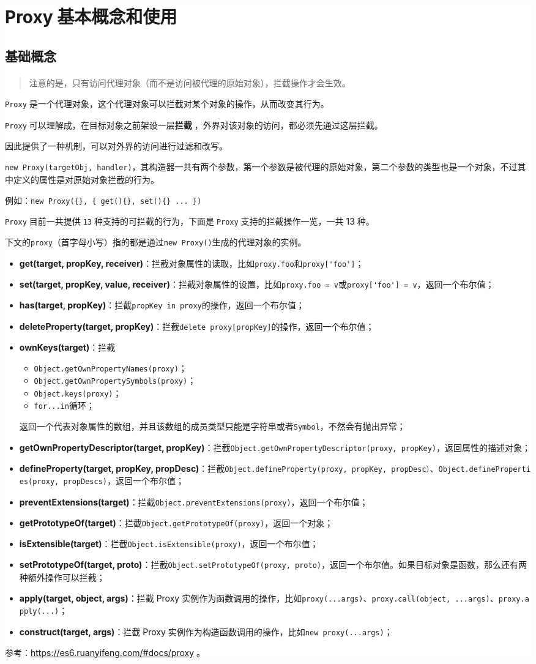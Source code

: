 [Object.defineProperty]: /basic/objectApi#objectdefineproperty


# Proxy 基本概念和使用

## 基础概念

> 注意的是，只有访问代理对象（而不是访问被代理的原始对象），拦截操作才会生效。

`Proxy` 是一个代理对象，这个代理对象可以拦截对某个对象的操作，从而改变其行为。

`Proxy` 可以理解成，在目标对象之前架设一层**拦截** ，外界对该对象的访问，都必须先通过这层拦截。

因此提供了一种机制，可以对外界的访问进行过滤和改写。

`new Proxy(targetObj, handler)`，其构造器一共有两个参数，第一个参数是被代理的原始对象，第二个参数的类型也是一个对象，不过其中定义的属性是对原始对象拦截的行为。

例如：`new Proxy({}, { get(){}, set(){} ... })`

`Proxy` 目前一共提供 `13` 种支持的可拦截的行为，下面是 `Proxy` 支持的拦截操作一览，一共 13 种。

下文的`proxy`（首字母小写）指的都是通过`new Proxy()`生成的代理对象的实例。

- **get(target, propKey, receiver)**：拦截对象属性的读取，比如`proxy.foo`和`proxy['foo']`；

- **set(target, propKey, value, receiver)**：拦截对象属性的设置，比如`proxy.foo = v`或`proxy['foo'] = v`，返回一个布尔值；

- **has(target, propKey)**：拦截`propKey in proxy`的操作，返回一个布尔值；

- **deleteProperty(target, propKey)**：拦截`delete proxy[propKey]`的操作，返回一个布尔值；

- **ownKeys(target)**：拦截

  - `Object.getOwnPropertyNames(proxy)`；
  - `Object.getOwnPropertySymbols(proxy)`；
  - `Object.keys(proxy)`；
  - `for...in`循环；

  返回一个代表对象属性的数组，并且该数组的成员类型只能是字符串或者`Symbol`，不然会有抛出异常；

- **getOwnPropertyDescriptor(target, propKey)**：拦截`Object.getOwnPropertyDescriptor(proxy, propKey)`，返回属性的描述对象；

- **defineProperty(target, propKey, propDesc)**：拦截`Object.defineProperty(proxy, propKey, propDesc）`、`Object.defineProperties(proxy, propDescs)`，返回一个布尔值；

- **preventExtensions(target)**：拦截`Object.preventExtensions(proxy)`，返回一个布尔值；

- **getPrototypeOf(target)**：拦截`Object.getPrototypeOf(proxy)`，返回一个对象；

- **isExtensible(target)**：拦截`Object.isExtensible(proxy)`，返回一个布尔值；

- **setPrototypeOf(target, proto)**：拦截`Object.setPrototypeOf(proxy, proto)`，返回一个布尔值。如果目标对象是函数，那么还有两种额外操作可以拦截；

- **apply(target, object, args)**：拦截 Proxy 实例作为函数调用的操作，比如`proxy(...args)`、`proxy.call(object, ...args)`、`proxy.apply(...)`；

- **construct(target, args)**：拦截 Proxy 实例作为构造函数调用的操作，比如`new proxy(...args)`；

参考：https://es6.ruanyifeng.com/#docs/proxy 。
